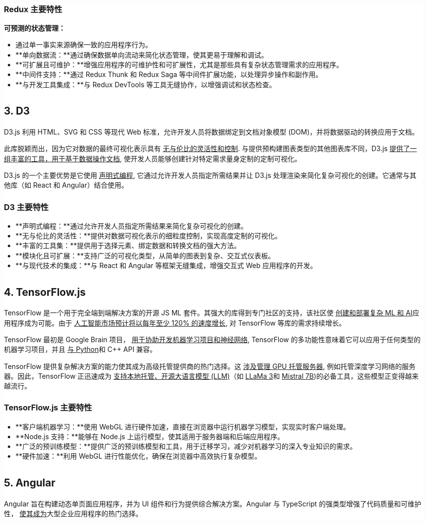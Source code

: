 ### Redux 主要特性
**可预测的状态管理：**
- 通过单一事实来源确保一致的应用程序行为。
- **单向数据流：**通过确保数据单向流动来简化状态管理，使其更易于理解和调试。
- **可扩展且可维护：**增强应用程序的可维护性和可扩展性，尤其是那些具有复杂状态管理需求的应用程序。
- **中间件支持：**通过 Redux Thunk 和 Redux Saga 等中间件扩展功能，以处理异步操作和副作用。
- **与开发工具集成：**与 Redux DevTools 等工具无缝协作，以增强调试和状态检查。

## 3. D3
D3.js 利用 HTML、SVG 和 CSS 等现代 Web 标准，允许开发人员将数据绑定到文档对象模型 (DOM)，并将数据驱动的转换应用于文档。

此库脱颖而出，因为它对数据的最终可视化表示具有
[无与伦比的灵活性和控制](https://thenewstack.io/visualizing-data-web-d3-js/). 与提供预构建图表类型的其他图表库不同，D3.js
[提供了一组丰富的工具，用于基于数据操作文档](https://www.sitepoint.com/d3-js-react-interactive-data-visualizations/), 使开发人员能够创建针对特定需求量身定制的定制可视化。

D3.js 的一个主要优势是它使用
[声明式编程](https://thenewstack.io/top-5-cutting-edge-javascript-techniques/), 它通过允许开发人员指定所需结果并让 D3.js 处理渲染来简化复杂可视化的创建。它通常与其他库（如 React 和 Angular）结合使用。

### D3 主要特性
- **声明式编程：**通过允许开发人员指定所需结果来简化复杂可视化的创建。
- **无与伦比的灵活性：**提供对数据可视化表示的细粒度控制，实现高度定制的可视化。
- **丰富的工具集：**提供用于选择元素、绑定数据和转换文档的强大方法。
- **模块化且可扩展：**支持广泛的可视化类型，从简单的图表到复杂、交互式仪表板。
- **与现代技术的集成：**与 React 和 Angular 等框架无缝集成，增强交互式 Web 应用程序的开发。

## 4. TensorFlow.js
TensorFlow 是一个用于完全端到端解决方案的开源 JS ML 套件。其强大的库得到专门社区的支持，该社区使
[创建和部署复杂 ML 和 AI](https://thenewstack.io/machine-learning-10-lines-code/)应用程序成为可能。由于
[人工智能市场预计将以每年至少 120% 的速度增长](https://bluetree.digital/ai-industry-growth-metrics/), 对 TensorFlow 等库的需求持续增长。

TensorFlow 最初是 Google Brain 项目，
[用于协助开发机器学习项目和神经网络](https://research.google/pubs/tensorflow-a-system-for-large-scale-machine-learning/), TensorFlow 的多功能性意味着它可以应用于任何类型的机器学习项目，并且
[与 Python](https://www.tensorflow.org/install/pip)和 C++ API 兼容。

TensorFlow 提供复杂解决方案的能力使其成为高级托管提供商的热门选择。这
[涉及管理 GPU 托管服务器](https://www.atlantic.net/gpu-server-hosting/), 例如托管深度学习网络的服务器。因此，TensorFlow 正迅速成为
[支持本地托管、开源大语言模型 (LLM)](https://github.com/Hannibal046/Awesome-LLM)（如 [LLaMa 3](https://llama.meta.com/llama3/)和 [Mistral 7B](https://mistral.ai/news/announcing-mistral-7b/))的必备工具，这些模型正变得越来越流行。

### TensorFlow.js 主要特性
- **客户端机器学习：**使用 WebGL 进行硬件加速，直接在浏览器中运行机器学习模型，实现实时客户端处理。
- **Node.js 支持：**能够在 Node.js 上运行模型，使其适用于服务器端和后端应用程序。
- **广泛的预训练模型：**提供广泛的预训练模型和工具，用于迁移学习，减少对机器学习的深入专业知识的需求。
- **硬件加速：**利用 WebGL 进行性能优化，确保在浏览器中高效执行复杂模型。

## 5. Angular
Angular 旨在构建动态单页面应用程序，并为 UI 组件和行为提供综合解决方案。Angular 与 TypeScript 的强类型增强了代码质量和可维护性，
[使其成为](https://thenewstack.io/the-angular-renaissance-why-frontend-devs-should-revisit-it/)大型企业应用程序的热门选择。
